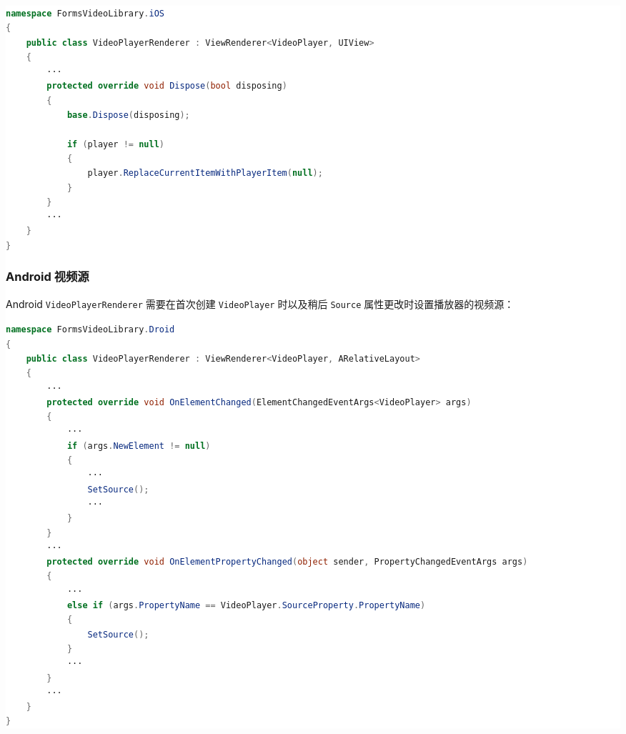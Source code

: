 ```csharp
namespace FormsVideoLibrary.iOS
{
    public class VideoPlayerRenderer : ViewRenderer<VideoPlayer, UIView>
    {
        ···
        protected override void Dispose(bool disposing)
        {
            base.Dispose(disposing);

            if (player != null)
            {
                player.ReplaceCurrentItemWithPlayerItem(null);
            }
        }
        ···
    }
}
```

### <a name="the-android-video-source"></a>Android 视频源

Android `VideoPlayerRenderer` 需要在首次创建 `VideoPlayer` 时以及稍后 `Source` 属性更改时设置播放器的视频源：

```csharp
namespace FormsVideoLibrary.Droid
{
    public class VideoPlayerRenderer : ViewRenderer<VideoPlayer, ARelativeLayout>
    {
        ···
        protected override void OnElementChanged(ElementChangedEventArgs<VideoPlayer> args)
        {
            ···
            if (args.NewElement != null)
            {
                ···
                SetSource();
                ···
            }
        }
        ···
        protected override void OnElementPropertyChanged(object sender, PropertyChangedEventArgs args)
        {
            ···
            else if (args.PropertyName == VideoPlayer.SourceProperty.PropertyName)
            {
                SetSource();
            }
            ···
        }
        ···
    }
}
```
